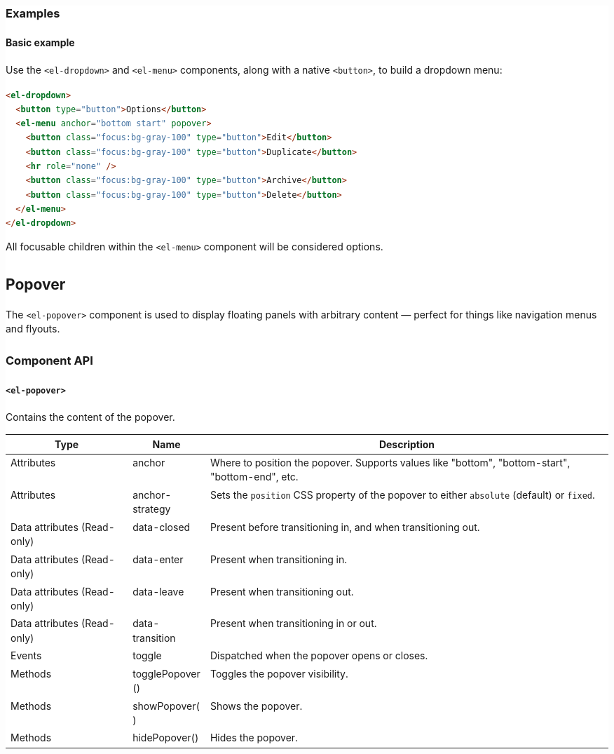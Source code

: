 ### Examples

#### Basic example

Use the `<el-dropdown>` and `<el-menu>` components, along with a native `<button>`, to build a dropdown menu:

```html
<el-dropdown>
  <button type="button">Options</button>
  <el-menu anchor="bottom start" popover>
    <button class="focus:bg-gray-100" type="button">Edit</button>
    <button class="focus:bg-gray-100" type="button">Duplicate</button>
    <hr role="none" />
    <button class="focus:bg-gray-100" type="button">Archive</button>
    <button class="focus:bg-gray-100" type="button">Delete</button>
  </el-menu>
</el-dropdown>
```

All focusable children within the `<el-menu>` component will be considered options.

## Popover

The `<el-popover>` component is used to display floating panels with arbitrary content — perfect for things like navigation menus and flyouts.

### Component API

#### `<el-popover>`

Contains the content of the popover.

| Type                        | Name            | Description                                                                                      |
| --------------------------- | --------------- | ------------------------------------------------------------------------------------------------ |
| Attributes                  | anchor          | Where to position the popover. Supports values like "bottom", "bottom-start", "bottom-end", etc. |
| Attributes                  | anchor-strategy | Sets the `position` CSS property of the popover to either `absolute` (default) or `fixed`.       |
| Data attributes (Read-only) | data-closed     | Present before transitioning in, and when transitioning out.                                     |
| Data attributes (Read-only) | data-enter      | Present when transitioning in.                                                                   |
| Data attributes (Read-only) | data-leave      | Present when transitioning out.                                                                  |
| Data attributes (Read-only) | data-transition | Present when transitioning in or out.                                                            |
| Events                      | toggle          | Dispatched when the popover opens or closes.                                                     |
| Methods                     | togglePopover() | Toggles the popover visibility.                                                                  |
| Methods                     | showPopover()   | Shows the popover.                                                                               |
| Methods                     | hidePopover()   | Hides the popover.                                                                               |

